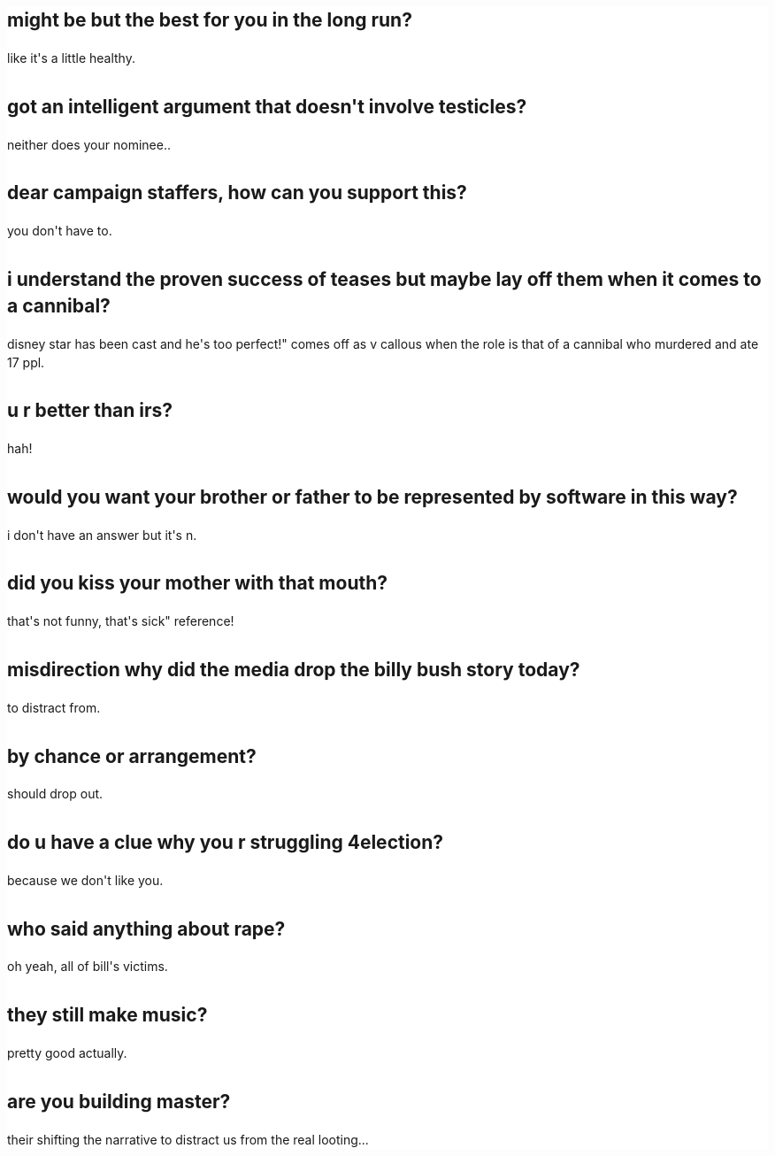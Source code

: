 ## might be but the best for you in the long run?
like it's a little healthy.

## got an intelligent argument that doesn't involve testicles?
neither does your nominee..

## dear campaign staffers, how can you support this?
you don't have to.

## i understand the proven success of teases but maybe lay off them when it comes to a cannibal?
disney star has been cast and he's too perfect!" comes off as v callous when the role is that of a cannibal who murdered and ate 17 ppl.

## u r better than irs?
hah!

## would you want your brother or father to be represented by software in this way?
i don't have an answer but it's n.

## did you kiss your mother with that mouth?
that's not funny, that's sick" reference!

## misdirection why did the media drop the billy bush story today?
to distract from.

## by chance or arrangement?
should drop out.

## do u have a clue why you r struggling 4election?
because we don't like you.

## who said anything about rape?
oh yeah, all of bill's victims.

## they still make music?
pretty good actually.

## are you building master?
their shifting the narrative to distract us from the real looting...
